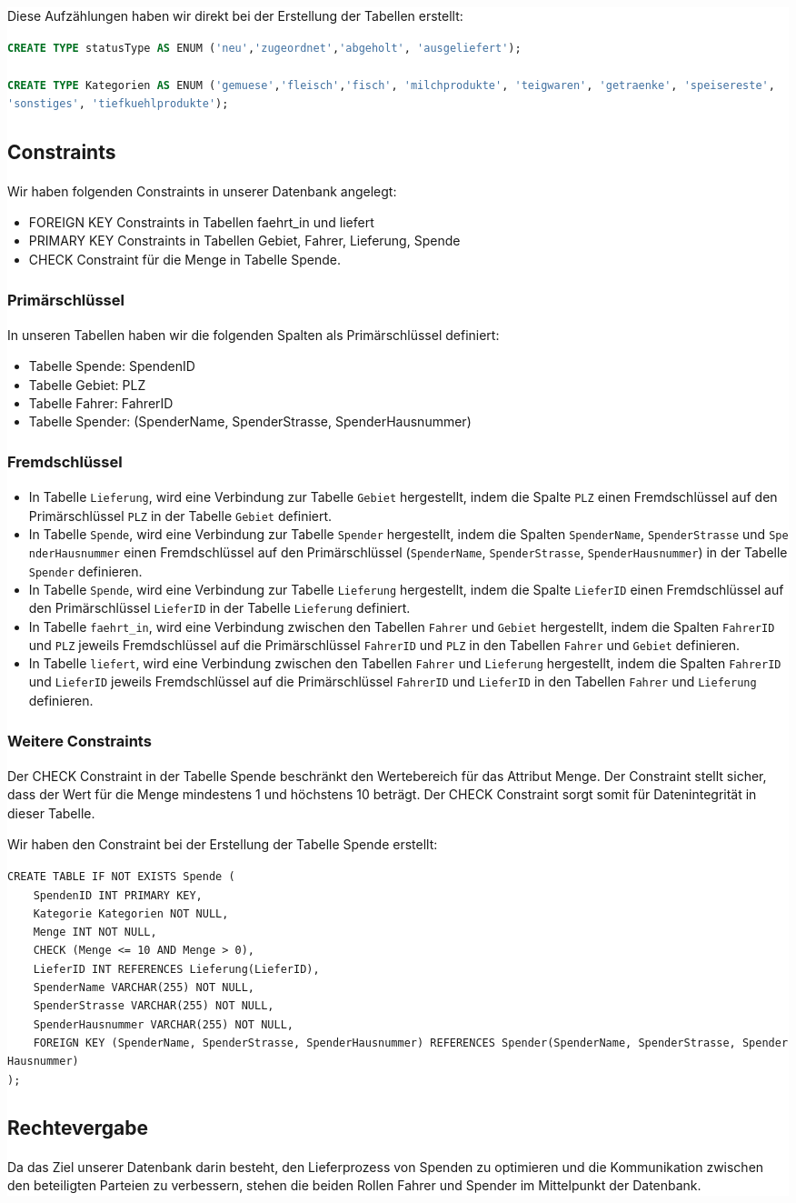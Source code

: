 Diese Aufzählungen haben wir direkt bei der Erstellung der Tabellen erstellt:
```sql
CREATE TYPE statusType AS ENUM ('neu','zugeordnet','abgeholt', 'ausgeliefert');

CREATE TYPE Kategorien AS ENUM ('gemuese','fleisch','fisch', 'milchprodukte', 'teigwaren', 'getraenke', 'speisereste', 'sonstiges', 'tiefkuehlprodukte');
```
## Constraints
Wir haben folgenden Constraints in unserer Datenbank angelegt:
-   FOREIGN KEY Constraints in Tabellen faehrt_in und liefert
-   PRIMARY KEY Constraints in Tabellen Gebiet, Fahrer, Lieferung, Spende
-   CHECK Constraint für die Menge in Tabelle Spende.

### Primärschlüssel
In unseren Tabellen haben wir die folgenden Spalten als Primärschlüssel definiert:
- Tabelle Spende: SpendenID
- Tabelle Gebiet: PLZ
- Tabelle Fahrer: FahrerID
- Tabelle Spender: (SpenderName, SpenderStrasse, SpenderHausnummer)

### Fremdschlüssel
- In Tabelle `Lieferung`, wird eine Verbindung zur Tabelle `Gebiet` hergestellt, indem die Spalte `PLZ` einen Fremdschlüssel auf den Primärschlüssel `PLZ` in der Tabelle `Gebiet` definiert.
- In Tabelle `Spende`, wird eine Verbindung zur Tabelle `Spender` hergestellt, indem die Spalten `SpenderName`, `SpenderStrasse` und `SpenderHausnummer` einen Fremdschlüssel auf den Primärschlüssel (`SpenderName`, `SpenderStrasse`, `SpenderHausnummer`) in der Tabelle `Spender` definieren.
- In Tabelle `Spende`, wird eine Verbindung zur Tabelle `Lieferung` hergestellt, indem die Spalte `LieferID` einen Fremdschlüssel auf den Primärschlüssel `LieferID` in der Tabelle `Lieferung` definiert.
- In Tabelle `faehrt_in`, wird eine Verbindung zwischen den Tabellen `Fahrer` und `Gebiet` hergestellt, indem die Spalten `FahrerID` und `PLZ` jeweils Fremdschlüssel auf die Primärschlüssel `FahrerID` und `PLZ` in den Tabellen `Fahrer` und `Gebiet` definieren.
- In Tabelle `liefert`, wird eine Verbindung zwischen den Tabellen `Fahrer` und `Lieferung` hergestellt, indem die Spalten `FahrerID` und `LieferID` jeweils Fremdschlüssel auf die Primärschlüssel `FahrerID` und `LieferID` in den Tabellen `Fahrer` und `Lieferung` definieren.

### Weitere Constraints
Der CHECK Constraint in der Tabelle Spende beschränkt den Wertebereich für das Attribut Menge. Der Constraint stellt sicher, dass der Wert für die Menge mindestens 1 und höchstens 10 beträgt. Der CHECK Constraint sorgt somit für Datenintegrität in dieser Tabelle.

Wir haben den Constraint bei der Erstellung der Tabelle Spende erstellt:
```postgresql
CREATE TABLE IF NOT EXISTS Spende (  
    SpendenID INT PRIMARY KEY,  
    Kategorie Kategorien NOT NULL,  
    Menge INT NOT NULL,  
    CHECK (Menge <= 10 AND Menge > 0),  
    LieferID INT REFERENCES Lieferung(LieferID),  
    SpenderName VARCHAR(255) NOT NULL,  
    SpenderStrasse VARCHAR(255) NOT NULL,  
    SpenderHausnummer VARCHAR(255) NOT NULL,  
    FOREIGN KEY (SpenderName, SpenderStrasse, SpenderHausnummer) REFERENCES Spender(SpenderName, SpenderStrasse, SpenderHausnummer)  
);
```
## Rechtevergabe
Da das Ziel unserer Datenbank darin besteht, den Lieferprozess von Spenden zu optimieren und die Kommunikation zwischen den beteiligten Parteien zu verbessern, stehen die beiden Rollen Fahrer und Spender im Mittelpunkt der Datenbank.

